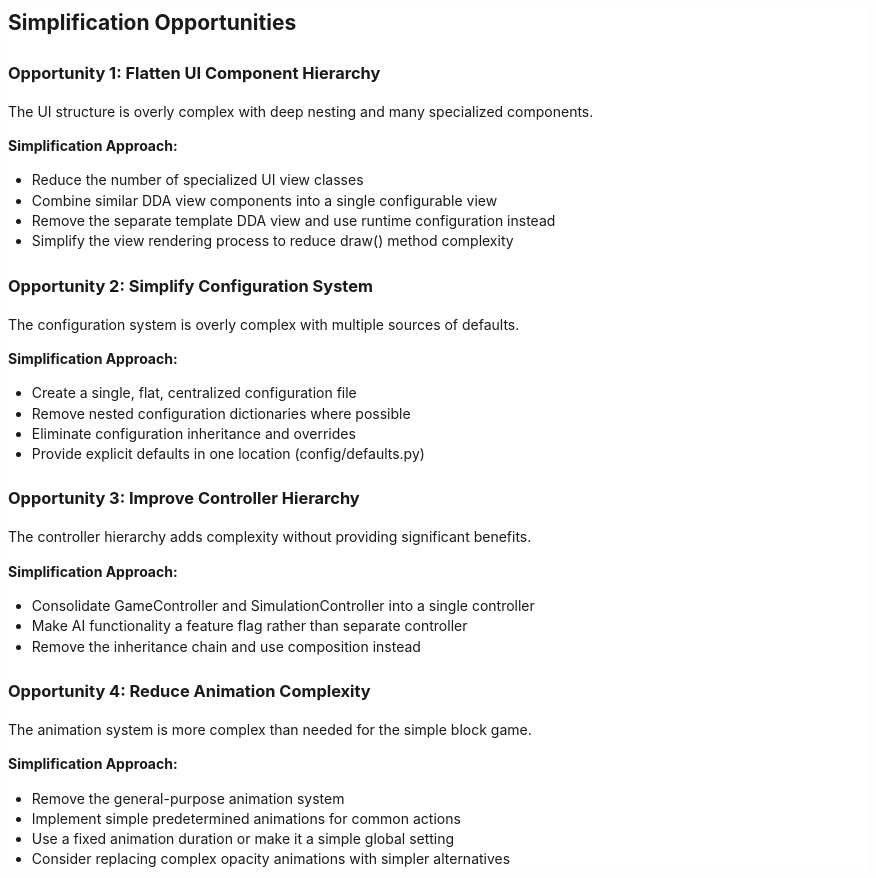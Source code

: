 ## Simplification Opportunities

### Opportunity 1: Flatten UI Component Hierarchy
The UI structure is overly complex with deep nesting and many specialized components.

**Simplification Approach:**
- Reduce the number of specialized UI view classes
- Combine similar DDA view components into a single configurable view
- Remove the separate template DDA view and use runtime configuration instead
- Simplify the view rendering process to reduce draw() method complexity

### Opportunity 2: Simplify Configuration System
The configuration system is overly complex with multiple sources of defaults.

**Simplification Approach:**
- Create a single, flat, centralized configuration file
- Remove nested configuration dictionaries where possible
- Eliminate configuration inheritance and overrides
- Provide explicit defaults in one location (config/defaults.py)

### Opportunity 3: Improve Controller Hierarchy
The controller hierarchy adds complexity without providing significant benefits.

**Simplification Approach:**
- Consolidate GameController and SimulationController into a single controller
- Make AI functionality a feature flag rather than separate controller
- Remove the inheritance chain and use composition instead

### Opportunity 4: Reduce Animation Complexity
The animation system is more complex than needed for the simple block game.

**Simplification Approach:**
- Remove the general-purpose animation system
- Implement simple predetermined animations for common actions
- Use a fixed animation duration or make it a simple global setting
- Consider replacing complex opacity animations with simpler alternatives
